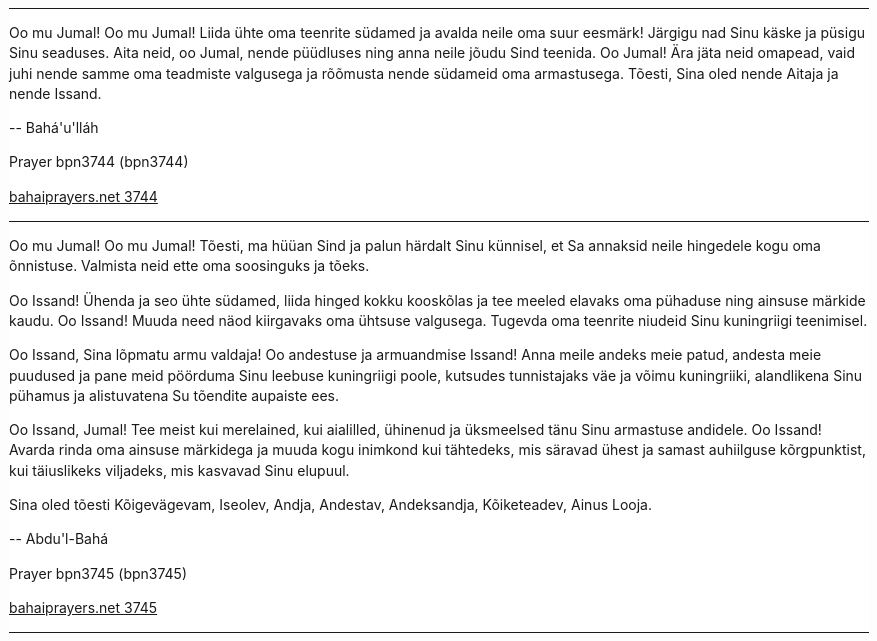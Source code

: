 ----


<a id="bpn3744"></a> 
<div class="prayer"><p class='dropCap'>Oo mu Jumal! Oo mu Jumal! Liida ühte oma teenrite südamed ja avalda neile oma suur eesmärk! Järgigu nad Sinu käske ja püsigu Sinu seaduses. Aita neid, oo Jumal, nende püüdluses ning anna neile jõudu Sind teenida. Oo Jumal! Ära jäta neid omapead, vaid juhi nende samme oma teadmiste valgusega ja rõõmusta nende südameid oma armastusega. Tõesti, Sina oled nende Aitaja ja nende Issand.</p></div>

-- Bahá'u'lláh

Prayer bpn3744 (bpn3744) 

[bahaiprayers.net 3744](https://bahaiprayers.net/Book/Single/25/3744)


----


<a id="bpn3745"></a> 
<div class="prayer"><p class='dropCap'>Oo mu Jumal! Oo mu Jumal! Tõesti, ma hüüan Sind ja palun härdalt Sinu künnisel, et Sa annaksid neile hingedele kogu oma õnnistuse. Valmista neid ette oma soosinguks ja tõeks.</p><p>Oo Issand! Ühenda ja seo ühte südamed, liida hinged kokku kooskõlas ja tee meeled elavaks oma pühaduse ning ainsuse märkide kaudu. Oo Issand! Muuda need näod kiirgavaks oma ühtsuse valgusega. Tugevda oma teenrite niudeid Sinu kuningriigi teenimisel.</p><p>Oo Issand, Sina lõpmatu armu valdaja! Oo andestuse ja armuandmise Issand! Anna meile andeks meie patud, andesta meie puudused ja pane meid pöörduma Sinu leebuse kuningriigi poole, kutsudes tunnistajaks väe ja võimu kuningriiki, alandlikena Sinu pühamus ja alistuvatena Su tõendite aupaiste ees.</p><p>Oo Issand, Jumal! Tee meist kui merelained, kui aialilled, ühinenud ja üksmeelsed tänu Sinu armastuse andidele. Oo Issand! Avarda rinda oma ainsuse märkidega ja muuda kogu inimkond kui tähtedeks, mis säravad ühest ja samast auhiilguse kõrgpunktist, kui täiuslikeks viljadeks, mis kasvavad Sinu elupuul.</p><p>Sina oled tõesti Kõigevägevam, Iseolev, Andja, Andestav, Andeksandja, Kõiketeadev, Ainus Looja.</p></div>

-- Abdu'l-Bahá

Prayer bpn3745 (bpn3745) 

[bahaiprayers.net 3745](https://bahaiprayers.net/Book/Single/25/3745)


----




